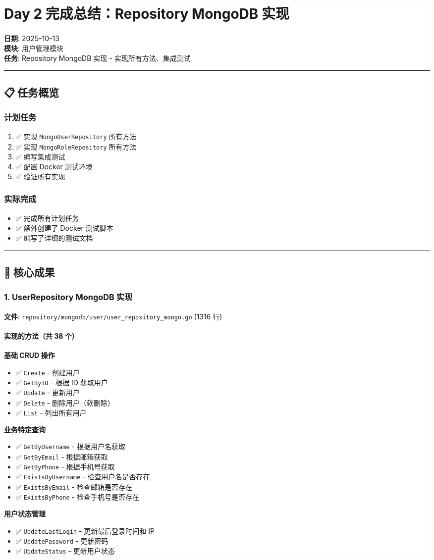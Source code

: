 # Day 2 完成总结：Repository MongoDB 实现

**日期**: 2025-10-13  
**模块**: 用户管理模块  
**任务**: Repository MongoDB 实现 - 实现所有方法、集成测试

---

## 📋 任务概览

### 计划任务
1. ✅ 实现 `MongoUserRepository` 所有方法
2. ✅ 实现 `MongoRoleRepository` 所有方法
3. ✅ 编写集成测试
4. ✅ 配置 Docker 测试环境
5. ✅ 验证所有实现

### 实际完成
- ✅ 完成所有计划任务
- ✅ 额外创建了 Docker 测试脚本
- ✅ 编写了详细的测试文档

---

## 🎯 核心成果

### 1. UserRepository MongoDB 实现

**文件**: `repository/mongodb/user/user_repository_mongo.go` (1316 行)

#### 实现的方法（共 38 个）

**基础 CRUD 操作**
- ✅ `Create` - 创建用户
- ✅ `GetByID` - 根据 ID 获取用户
- ✅ `Update` - 更新用户
- ✅ `Delete` - 删除用户（软删除）
- ✅ `List` - 列出所有用户

**业务特定查询**
- ✅ `GetByUsername` - 根据用户名获取
- ✅ `GetByEmail` - 根据邮箱获取
- ✅ `GetByPhone` - 根据手机号获取
- ✅ `ExistsByUsername` - 检查用户名是否存在
- ✅ `ExistsByEmail` - 检查邮箱是否存在
- ✅ `ExistsByPhone` - 检查手机号是否存在

**用户状态管理**
- ✅ `UpdateLastLogin` - 更新最后登录时间和 IP
- ✅ `UpdatePassword` - 更新密码
- ✅ `UpdateStatus` - 更新用户状态

